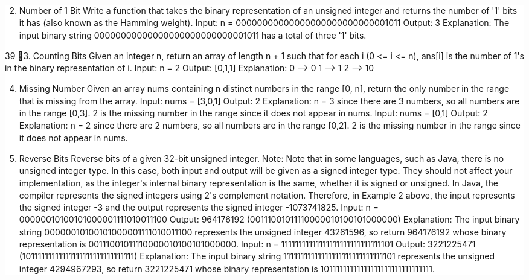 2. Number of 1 Bit
Write a function that takes the binary representation of an
unsigned integer and returns the number of '1' bits it has (also
known as the Hamming weight).
Input: n = 00000000000000000000000000001011
Output: 3
Explanation: The input binary string
00000000000000000000000000001011 has a total of three '1'
bits.


39
3. Counting Bits
Given an integer n, return an array of length n + 1 such that for
each i (0 <= i <= n), ans[i] is the number of 1's in the binary
representation of i.
Input: n = 2
Output: [0,1,1]
Explanation:
0 --> 0
1 --> 1
2 --> 10

4. Missing Number
Given an array nums containing n distinct numbers in the range [0,
n], return the only number in the range that is missing from the
array.
Input: nums = [3,0,1]
Output: 2
Explanation: n = 3 since there are 3 numbers, so all numbers are in
the range [0,3]. 2 is the missing number in the range since it does
not appear in nums.
Input: nums = [0,1]
Output: 2
Explanation: n = 2 since there are 2 numbers, so all numbers are in
the range [0,2]. 2 is the missing number in the range since it does
not appear in nums.


5. Reverse Bits
Reverse bits of a given 32-bit unsigned integer.
Note:
Note that in some languages, such as Java, there is no unsigned
integer type. In this case, both input and output will be given as
a signed integer type. They should not affect your
implementation, as the integer's internal binary representation
is the same, whether it is signed or unsigned.
In Java, the compiler represents the signed integers using 2's
complement notation. Therefore, in Example 2 above, the input
represents the signed integer -3 and the output represents the
signed integer -1073741825.
Input: n = 00000010100101000001111010011100
Output: 964176192 (00111001011110000010100101000000)
Explanation: The input binary string
00000010100101000001111010011100 represents the unsigned
integer 43261596, so return 964176192 whose binary
representation is 00111001011110000010100101000000.
Input: n = 11111111111111111111111111111101
Output: 3221225471 (10111111111111111111111111111111)
Explanation: The input binary string
11111111111111111111111111111101 represents the unsigned
integer 4294967293, so return 3221225471 whose binary
representation is 10111111111111111111111111111111.
